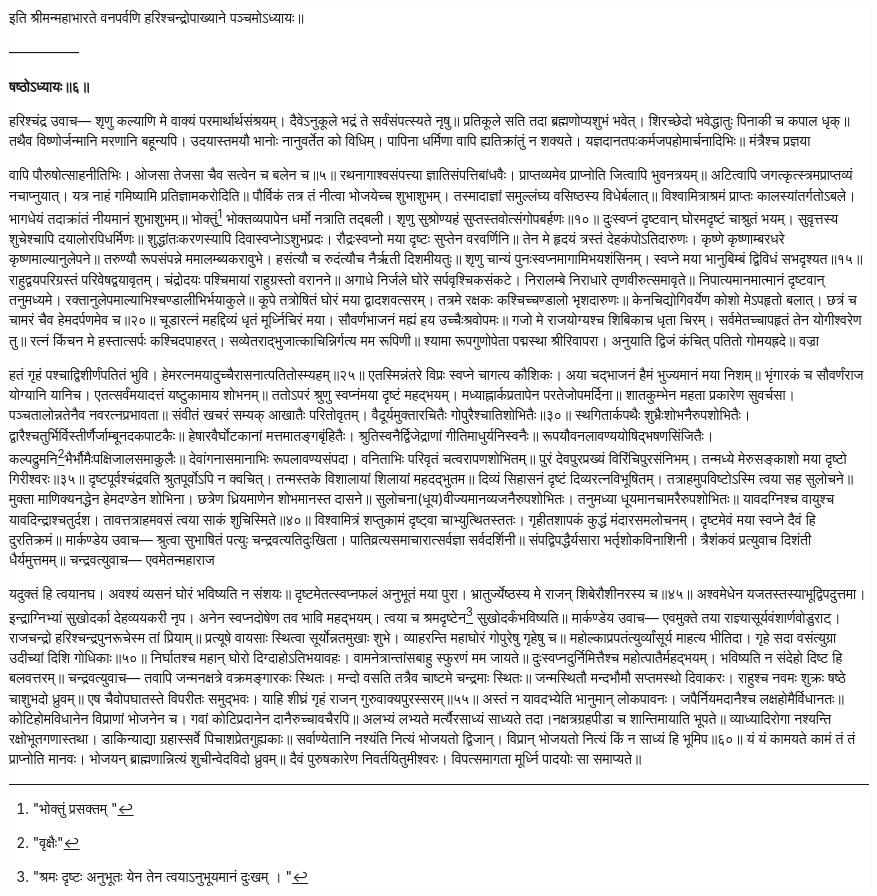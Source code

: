 [^36]: "मृगात् हरिणात् संभूतः शशः। हरिणात् विजातीयशशोत्पत्तिर्यद्वदसंभाविता तद्वत् तव भयमसंभावितम् ।"

इति श्रीमन्महाभारते वनपर्वणि हरिश्चन्द्रोपाख्याने पञ्चमोऽध्यायः॥

—————

**षष्ठोऽध्यायः॥६॥**

 हरिश्चंद्र उवाच— शृणु कल्याणि मे वाक्यं परमार्थार्थसंश्रयम्। दैवेऽनुकूले भद्रं ते सर्वंसंपत्स्यते नृषु॥ प्रतिकूले सति तदा ब्रह्मणोप्यशुभं भवेत्। शिरच्छेदो भवेद्धातुः पिनाकी च कपाल धृक्॥ तथैव विष्णोर्जन्मानि मरणानि बहून्यपि। उदयास्तमयौ भानोः नानुवर्तेत को विधिम्। पापिना धर्मिणा वापि ह्यतिक्रांतुं न शक्यते। यज्ञदानतपःकर्मजपहोमार्चनादिभिः॥ मंत्रैश्च प्रज्ञया

वापि पौरुषोत्साहनीतिभिः। ओजसा तेजसा चैव सत्वेन च बलेन च॥५॥ रथनागाश्वसंपत्त्या ज्ञातिसंपत्तिबांधवैः। प्राप्तव्यमेव प्राप्नोति जित्वापि भुवनत्रयम्॥ अटित्वापि जगत्कृत्स्त्रमप्राप्तव्यं नचाप्नुयात्। यत्र नाहं गमिष्यामि प्रतिज्ञामकरोदिति॥ पौर्विकं तत्र तं नीत्वा भोजयेच्च शुभाशुभम्। तस्मादाज्ञां समुल्लंघ्य वसिष्ठस्य विधेर्बलात्॥ विश्वामित्राश्रमं प्राप्तः कालस्यांतर्गतोऽबले। भागधेयं तदाक्रांतं नीयमानं शुभाशुभम्॥ भोक्तुं[^37] भोक्तव्यपापेन धर्मो नत्राति तद्बली। शृणु सुश्रोण्यहं सुप्तस्तवोत्संगोपबर्हणः॥१०॥ दुःस्वप्नं दृष्टवान् घोरमदृष्टं चाश्रुतं भयम्। सुवृत्तस्य शुचेश्चापि दयालोरपिधर्मिणः॥ शुद्धांतःकरणस्यापि दिवास्वप्नाेऽशुभप्रदः। रौद्रःस्वप्नो मया दृष्टः सुप्तेन वरवर्णिनि॥ तेन मे हृदयं त्रस्तं देहकंपोऽतिदारुणः। कृष्णे कृष्णाम्बरधरे कृष्णमाल्यानुलेपने॥ तरुण्यौ रूपसंपन्ने ममालम्ब्यकरावुभे। हसंत्यौ च रुदंत्यौच नैर्ऋती दिशमीयतुः॥ शृणु चान्यं पुनःस्वप्नमागामिभयशंसिनम्। स्वप्ने मया भानुबिम्बं द्विविधं सभदृश्यत॥१५॥ राहुद्वयपरिग्रस्तं परिवेषद्वयावृतम्। चंद्रोदयः पश्चिमायां राहुग्रस्तो वरानने॥ अगाधे निर्जले घोरे सर्पवृश्चिकसंकटे। निरालम्बे निराधारे तृणवीरुत्समावृते॥ निपात्यमानमात्मानं दृष्टवान् तनुमध्यमे। रक्तानुलेपमाल्याभिश्चण्डालीभिर्भयाकुले॥ कूपे तत्रोषितं घोरं मया द्वादशवत्सरम्। तत्रमे रक्षकः कश्चिच्चण्डालो भृशदारुणः॥ केनचिद्योगिवर्येण कोशो मेऽपहृतो बलात्। छत्रं च चामरं चैव हेमदर्पणमेव च॥२०॥ चूडारत्नं महद्दिव्यं धृतं मूर्ध्निचिरं मया। सौवर्णभाजनं मह्यं हय उच्चैःश्रवोपमः॥ गजो मे राजयोग्यश्च शिबिकाच धृता चिरम्। सर्वमेतच्चापहृतं तेन योगीश्वरेण तु॥ रत्नं किंचन मे हस्तात्सर्पः कश्चिदपाहरत्। सव्येतराद्भुजात्काचिन्निर्गत्य मम रूपिणी॥ श्यामा रूपगुणोपेता पद्मस्था श्रीरिवापरा। अनुयाति द्विजं कंचित् पतितो गोमयह्रदे॥ वज्रा

[^37]: "भोक्तुं प्रसक्तम् "

हतं गृहं पश्चाद्विशीर्णंपतितं भुवि। हेमरत्नमयादुच्चैरासनात्पतितोस्म्यहम्॥२५॥ एतस्मिन्नंतरे विप्रः स्वप्ने चागत्य कौशिकः। अया चद्भाजनं हैमं भुज्यमानं मया निशम्॥ भृंगारकं च सौवर्णंराज योग्यानि यानिच। एतत्सर्वंमयादत्तं यष्टुकामाय शोभनम्॥ ततोऽपरं श्रुणु स्वप्नंमया दृष्टं महद्भयम्। मध्याह्नार्कप्रतापेन परतेजोपमर्दिना॥ शातकुम्भेन महता प्रकारेण सुवर्चसा। पञ्चतालोन्नतेनैव नवरत्नप्रभावता॥ संवीतं खचरं सम्यक् आखातैः परितोवृतम्। वैदूर्यमुक्तारचितैः गोपुरैश्चातिशोभितैः॥३०॥ स्थगितार्कपथैः शुभ्रैःशोभनैरुपशोभितैः। द्वारैश्चतुर्भिर्विस्तीर्णैर्जाम्बूनदकपाटकैः॥ हेषारवैर्घोटकानां मत्तमातङ्गबृंहितैः। श्रुतिस्वनैर्द्विजेद्राणां गीतिमाधुर्यनिस्वनैः॥ रूपयौवनलावण्ययोषिद्भषणसिंजितैः। कल्पद्रुमनि[^38]भैर्भौमैःपक्षिजालसमाकुलैः॥ देवांगनासमानाभिः रूपलावण्यसंपदा। वनिताभिः परिवृतं चत्वरापणशोभितम्॥ पुरं देवपुरप्रख्यं विरिंचिपुरसंनिभम्। तन्मध्ये मेरुसङ्काशो मया दृष्टो गिरीश्वरः॥३५॥ दृष्टपूर्वश्चंद्रवति श्रुतपूर्वोऽपि न क्वचित्। तन्मस्तके विशालायां शिलायां महदद्भुतम॥ दिव्यं सिहासनं दृष्टं दिव्यरत्नविभूषितम्। तत्राहमुपविष्टोऽस्मि त्वया सह सुलोचने॥ मुक्ता माणिक्यनद्धेन हेमदण्डेन शोभिना। छत्रेण ध्रियमाणेन शोभमानस्त दासने॥ सुलोचना(धूय)वीज्यमानव्यजनैरुपशोभितः। तनुमध्या धूयमानचामरैरुपशोभितः॥ यावदग्निश्च वायुश्च यावदिन्द्राश्चतुर्दश। तावत्तत्राहमवसं त्वया साकं शुचिस्मिते॥४०॥ विश्वामित्रं शप्तुकामं दृष्ट्वा चाभ्युत्थितस्ततः। गृहीतशापकं कुद्धं मंदारसमलोचनम्। दृष्टमेवं मया स्वप्ने दैवं हि दुरतिक्रमं॥ मार्कण्डेय उवाच— श्रुत्वा सुभाषितं पत्युः चन्द्रवत्यतिदुःखिता। पातिव्रत्यसमाचारात्सर्वज्ञा सर्वदर्शिनी॥ संपद्विपद्धैर्यसारा भर्तृशोकविनाशिनी। त्रैशंकवं प्रत्युवाच दिशंती धैर्यमुत्तमम्॥ चन्द्रवत्युवाच— एवमेतन्महाराज

[^38]: "वृक्षैः"

यदुक्तं हि त्वयानघ। अवश्यं व्यसनं घोरं भविष्यति न संशयः॥ दृष्टमेतत्स्वप्नफलं अनुभूतं मया पुरा। भ्रातुर्ज्येष्ठस्य मे राजन् शिबेरौशीनरस्य च॥४५॥ अश्वमेधेन यजतस्तस्याभूद्विपदुत्तमा। इन्द्राग्निभ्यां सुखोदर्का देहव्ययकरी नृप। अनेन स्वप्नदोषेण तव भावि महद्भयम्। त्वया च श्रमदृष्टेन[^39] सुखोदर्कंभविष्यति॥ मार्कण्डेय उवाच— एवमुक्ते तया राज्ञ्यासूर्यवंशार्णवोडुराट्। राजचन्द्रो हरिश्चन्द्रपुनरूचेस्म तां प्रियाम्॥ प्रत्यूषे वायसाः स्थित्वा सूर्योन्नतमुखाः शुभे। व्याहरन्ति महाघोरं गोपुरेषु गृहेषु च॥ महोल्काप्रपतंत्युर्व्यांसूर्य माहत्य भीतिदा। गृहे सदा वसंत्युग्रा उदीच्यां दिशि गोधिकाः॥५०॥ निर्घातश्च महान् घोरो दिग्दाहोऽतिभयावहः। वामनेत्रान्तांसबाहु स्फुरणं मम जायते॥ दुःस्वप्नदुर्निमित्तैश्च महोत्पातैर्महद्भयम्। भविष्यति न संदेहो दिष्ट हि बलवत्तरम्॥ चन्द्रवत्युवाच— तवापि जन्मनक्षत्रे वक्रमङ्गारकः स्थितः। मन्दो वसति तत्रैव चाष्टमे चन्द्रमाः स्थितः॥ जन्मस्थितौ मन्दभौमौ सप्तमस्थो दिवाकरः। राहुश्च नवमः शुक्रः षष्ठे चाशुभदो ध्रुवम्॥ एष चैवोपघातस्ते विपरीतः समुद्भवः। याहि शीघ्रं गृहं राजन् गुरुवाक्यपुरस्सरम्॥५५॥ अस्तं न यावदभ्येति भानुमान् लोकपावनः। जपैर्नियमदानैश्च लक्षहोमैर्विधानतः॥ कोटिहोमविधानेन विप्राणां भोजनेन च। गवां कोटिप्रदानेन दानैरुच्चावचैरपि॥ अलभ्यं लभ्यते मर्त्यैरसाध्यं साध्यते तदा।नक्षत्रग्रहपीडा च शान्तिमायाति भूपते॥ व्याध्यादिरोगा नश्यन्ति रक्षोभूतगणास्तथा। डाकिन्याद्या ग्रहास्सर्वे पिचाशप्रेतगुह्यकाः॥ सर्वाण्येतानि नश्यंति नित्यं भोजयतो द्विजान्। विप्रान् भोजयतो नित्यं किं न साध्यं हि भूमिप॥६०॥ यं यं कामयते कामं तं तं प्राप्नोति मानवः। भोजयन् ब्राह्मणान्नित्यं शुचीन्वेदविदो ध्रुवम्॥ दैवं पुरुषकारेण निवर्तयितुमीश्वरः। विपत्समागता मूर्ध्नि पादयोः सा समाप्यते॥


[^1]: "क्रतून् जयति करोतिति क्रतुजित् "
[^2]: "हरिश्चन्द्रे मुनिभिः शस्यमाने वसिष्ठेन स्तूयमाने च सति "
[^3]: "दृष्ट इति कुः दृष्टः किं न दृष्टः "
[^4]: "एकच्छत्रः "
[^5]: "मनुष्यमानेन"
[^6]: "यत्त्वया दृष्टं त्रैकालिकं समदृृष्टे चतुर्थाशोऽपि न "
[^7]: "प्रशास्ति"
[^8]: "सन्धिरार्षः"
[^9]: "ल्यब्लोपनिमित्ता पञ्चमी । लाभमुद्दिश्य "
[^10]: "लोलुपः"
[^11]: "कदाऽपि"
[^12]: "हरिश्चन्द्रस्य सत्यचिनं प्रति "
[^13]: "न श्रोतव्यं च "
[^14]: "जन्मान्तरेऽपि"
[^15]: "हे युधिष्ठिर "
[^16]: "ज्ञात्वा"
[^17]: "त्वां वियुक्तं कुर्यादिति शेषः "
[^18]: "पालयन् आस"
[^19]: "एकादशकोटिव्याघ्रानिति ग्रन्थांतरे "
[^20]: "स्थापनाय प्रयत्नं चकार "
[^21]: "गृध्द्रः उपविवेशेति शेषः "
[^16]: "ज्ञात्वा"
[^22]: "हृतौ"
[^24]: "अमात्योऽपि"
[^25]: "सन्तोषकारकम्"
[^26]: "सारिकाभिः"
[^27]: ". कुञ्जरः हस्तिशिशुः उत्सङ्गसंस्थितः सिह्याः इति शेषः । सन्धिरार्षः ।"
[^28]: "न गन्तव्यमित्युक्तः "
[^29]: "वाञ्छायाः सकाशात् मे जिह्वायाम् "
[^30]: "कृते इति शेषः "
[^31]: "कर्म"
[^32]: "भोक्तव्यम्"
[^33]: "आक्रान्ता सुष्वापेति च शेषः"
[^34]: "भ्रान्ता"
[^35]: "त्वत् त्वया "
[^39]: "श्रमः दृष्टः अनुभूतः येन तेन त्वयाऽनुभूयमानं दुःखम् । "
[^40]: "प्रीतिम्। "
[^41]: "संभूताइति शेषः "
[^42]: "आगत्येति शेषः "
[^43]: "संबोधनद्विवचनम्"
[^44]: "चण्डालवपुष्मत्यौ"
[^45]: "अडभावश्छान्दसः"
[^46]: "निश्चयेन"
[^47]: "नौ प्रार्थितमिति च शेषः"
[^48]: "दर्शने"
[^49]: "खिन्नेषु"
[^50]: "देवाः"
[^51]: ". शापे दत्ते = दूषणे कृते "
[^52]: "श्रीमन्महाभारते आनु० प० अ० २६४. श्लो०. ४४. T RK Edition"
[^53]: "न दन्तः श्रीकुंभघोणमाहात्म्ये अ०-४३ "